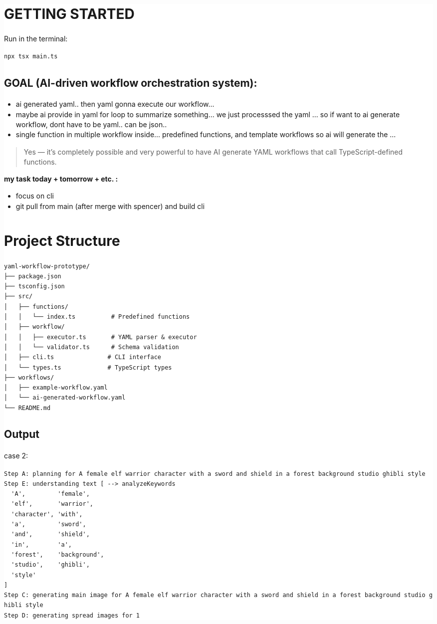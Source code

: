 # GETTING STARTED

Run in the terminal:

```bash
npx tsx main.ts
```

## GOAL (AI-driven workflow orchestration system):

- ai generated yaml.. then yaml gonna execute our workflow...
- maybe ai provide in yaml for loop to summarize something... we just processsed the yaml ... so if want to ai generate workflow, dont have to be yaml.. can be json..
- single function in multiple workflow inside... predefined functions, and template workflows so ai will generate the ...

> Yes — it’s completely possible and very powerful to have AI generate YAML workflows that call TypeScript-defined functions.

**my task today + tomorrow + etc. :**

- focus on cli
- git pull from main (after merge with spencer) and build cli

# Project Structure

```
yaml-workflow-prototype/
├── package.json
├── tsconfig.json
├── src/
│   ├── functions/
│   │   └── index.ts          # Predefined functions
│   ├── workflow/
│   │   ├── executor.ts       # YAML parser & executor
│   │   └── validator.ts      # Schema validation
│   ├── cli.ts               # CLI interface
│   └── types.ts             # TypeScript types
├── workflows/
│   ├── example-workflow.yaml
│   └── ai-generated-workflow.yaml
└── README.md
```

## Output

case 2:

```
Step A: planning for A female elf warrior character with a sword and shield in a forest background studio ghibli style
Step E: understanding text [ --> analyzeKeywords
  'A',         'female',
  'elf',       'warrior',
  'character', 'with',
  'a',         'sword',
  'and',       'shield',
  'in',        'a',
  'forest',    'background',
  'studio',    'ghibli',
  'style'
]
Step C: generating main image for A female elf warrior character with a sword and shield in a forest background studio ghibli style
Step D: generating spread images for 1
```